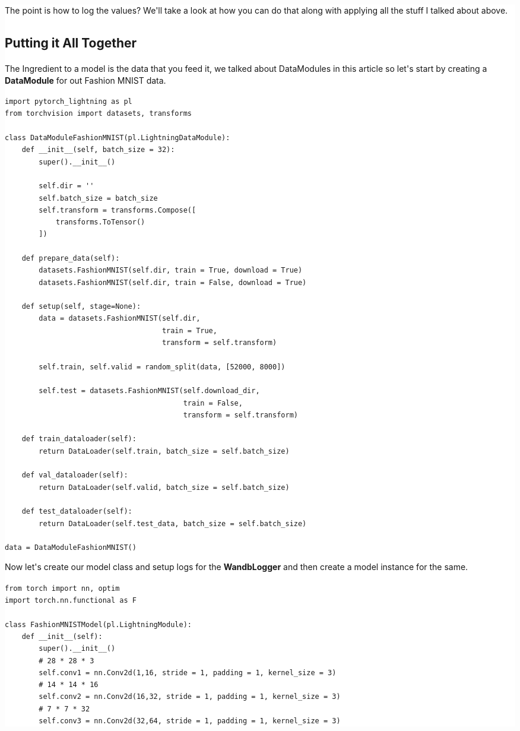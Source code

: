 The point is how to log the values? We'll take a look at how you can do that along with applying all the stuff I talked about above.

## Putting it All Together

The Ingredient to a model is the data that you feed it, we talked about DataModules in this article so let's start by creating a **DataModule** for out Fashion MNIST data.

```
import pytorch_lightning as pl 
from torchvision import datasets, transforms

class DataModuleFashionMNIST(pl.LightningDataModule):
    def __init__(self, batch_size = 32):
        super().__init__()
        
        self.dir = ''
        self.batch_size = batch_size
        self.transform = transforms.Compose([
            transforms.ToTensor()
        ])
  
    def prepare_data(self):
        datasets.FashionMNIST(self.dir, train = True, download = True)
        datasets.FashionMNIST(self.dir, train = False, download = True)
  
    def setup(self, stage=None):
        data = datasets.FashionMNIST(self.dir,
                                     train = True, 
                                     transform = self.transform)
          
        self.train, self.valid = random_split(data, [52000, 8000])
  
        self.test = datasets.FashionMNIST(self.download_dir,
                                          train = False,
                                          transform = self.transform)
  
    def train_dataloader(self):
        return DataLoader(self.train, batch_size = self.batch_size)
  
    def val_dataloader(self):
        return DataLoader(self.valid, batch_size = self.batch_size)
  
    def test_dataloader(self):
        return DataLoader(self.test_data, batch_size = self.batch_size)

data = DataModuleFashionMNIST()
```

Now let's create our model class and setup logs for the **WandbLogger** and then create a model instance for the same.

```
from torch import nn, optim
import torch.nn.functional as F

class FashionMNISTModel(pl.LightningModule):
    def __init__(self):
        super().__init__()
        # 28 * 28 * 3
        self.conv1 = nn.Conv2d(1,16, stride = 1, padding = 1, kernel_size = 3)
        # 14 * 14 * 16
        self.conv2 = nn.Conv2d(16,32, stride = 1, padding = 1, kernel_size = 3)
        # 7 * 7 * 32
        self.conv3 = nn.Conv2d(32,64, stride = 1, padding = 1, kernel_size = 3)
```